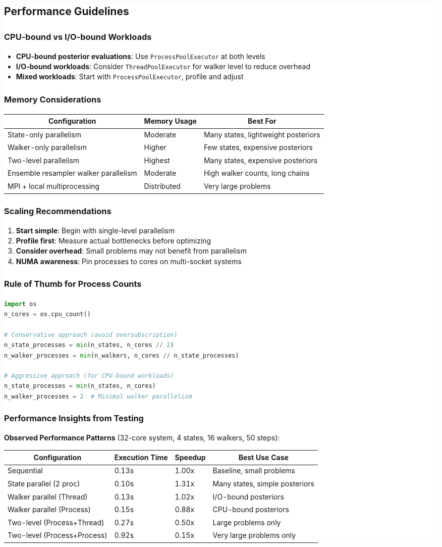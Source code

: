 ## Performance Guidelines

### CPU-bound vs I/O-bound Workloads

- **CPU-bound posterior evaluations**: Use `ProcessPoolExecutor` at both levels
- **I/O-bound workloads**: Consider `ThreadPoolExecutor` for walker level to reduce overhead
- **Mixed workloads**: Start with `ProcessPoolExecutor`, profile and adjust

### Memory Considerations

| Configuration | Memory Usage | Best For |
|---------------|--------------|----------|
| State-only parallelism | Moderate | Many states, lightweight posteriors |
| Walker-only parallelism | Higher | Few states, expensive posteriors |
| Two-level parallelism | Highest | Many states, expensive posteriors |
| Ensemble resampler walker parallelism | Moderate | High walker counts, long chains |
| MPI + local multiprocessing | Distributed | Very large problems |

### Scaling Recommendations

1. **Start simple**: Begin with single-level parallelism
2. **Profile first**: Measure actual bottlenecks before optimizing
3. **Consider overhead**: Small problems may not benefit from parallelism
4. **NUMA awareness**: Pin processes to cores on multi-socket systems

### Rule of Thumb for Process Counts

```python
import os
n_cores = os.cpu_count()

# Conservative approach (avoid oversubscription)
n_state_processes = min(n_states, n_cores // 2)
n_walker_processes = min(n_walkers, n_cores // n_state_processes)

# Aggressive approach (for CPU-bound workloads)
n_state_processes = min(n_states, n_cores)
n_walker_processes = 2  # Minimal walker parallelism
```

### Performance Insights from Testing

**Observed Performance Patterns** (32-core system, 4 states, 16 walkers, 50 steps):

| Configuration | Execution Time | Speedup | Best Use Case |
|---------------|----------------|---------|---------------|
| Sequential | 0.13s | 1.00x | Baseline, small problems |
| State parallel (2 proc) | 0.10s | 1.31x | Many states, simple posteriors |
| Walker parallel (Thread) | 0.13s | 1.02x | I/O-bound posteriors |
| Walker parallel (Process) | 0.15s | 0.88x | CPU-bound posteriors |
| Two-level (Process+Thread) | 0.27s | 0.50x | Large problems only |
| Two-level (Process+Process) | 0.92s | 0.15x | Very large problems only |
